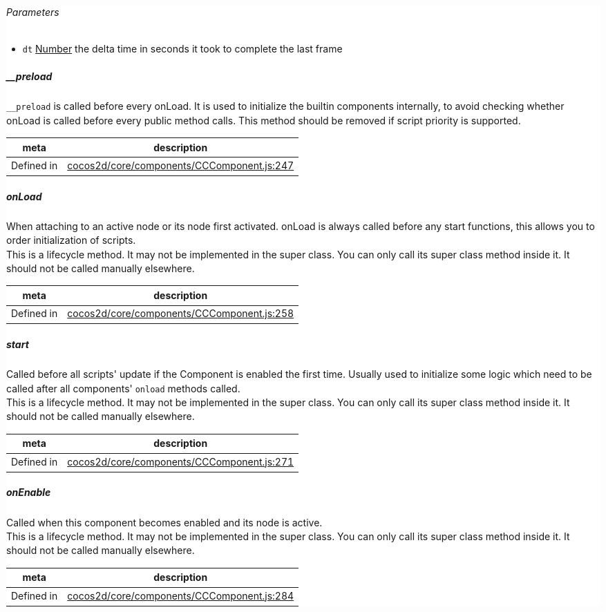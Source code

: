 ###### Parameters
- `dt` <a href="https://developer.mozilla.org/en/JavaScript/Reference/Global_Objects/Number" class="crosslink external" target="_blank">Number</a> the delta time in seconds it took to complete the last frame


##### __preload

`__preload` is called before every onLoad.
It is used to initialize the builtin components internally,
to avoid checking whether onLoad is called before every public method calls.
This method should be removed if script priority is supported.

| meta | description |
|------|-------------|
| Defined in | [cocos2d/core/components/CCComponent.js:247](https://github.com/cocos-creator/engine/blob/2fda22be5638065a190bc4c97da6548631319aba/cocos2d/core/components/CCComponent.js#L247) |



##### onLoad

When attaching to an active node or its node first activated.
onLoad is always called before any start functions, this allows you to order initialization of scripts.<br/>
This is a lifecycle method. It may not be implemented in the super class. You can only call its super class method inside it. It should not be called manually elsewhere.

| meta | description |
|------|-------------|
| Defined in | [cocos2d/core/components/CCComponent.js:258](https://github.com/cocos-creator/engine/blob/2fda22be5638065a190bc4c97da6548631319aba/cocos2d/core/components/CCComponent.js#L258) |



##### start

Called before all scripts' update if the Component is enabled the first time.
Usually used to initialize some logic which need to be called after all components' `onload` methods called.<br/>
This is a lifecycle method. It may not be implemented in the super class. You can only call its super class method inside it. It should not be called manually elsewhere.

| meta | description |
|------|-------------|
| Defined in | [cocos2d/core/components/CCComponent.js:271](https://github.com/cocos-creator/engine/blob/2fda22be5638065a190bc4c97da6548631319aba/cocos2d/core/components/CCComponent.js#L271) |



##### onEnable

Called when this component becomes enabled and its node is active.<br/>
This is a lifecycle method. It may not be implemented in the super class. You can only call its super class method inside it. It should not be called manually elsewhere.

| meta | description |
|------|-------------|
| Defined in | [cocos2d/core/components/CCComponent.js:284](https://github.com/cocos-creator/engine/blob/2fda22be5638065a190bc4c97da6548631319aba/cocos2d/core/components/CCComponent.js#L284) |

